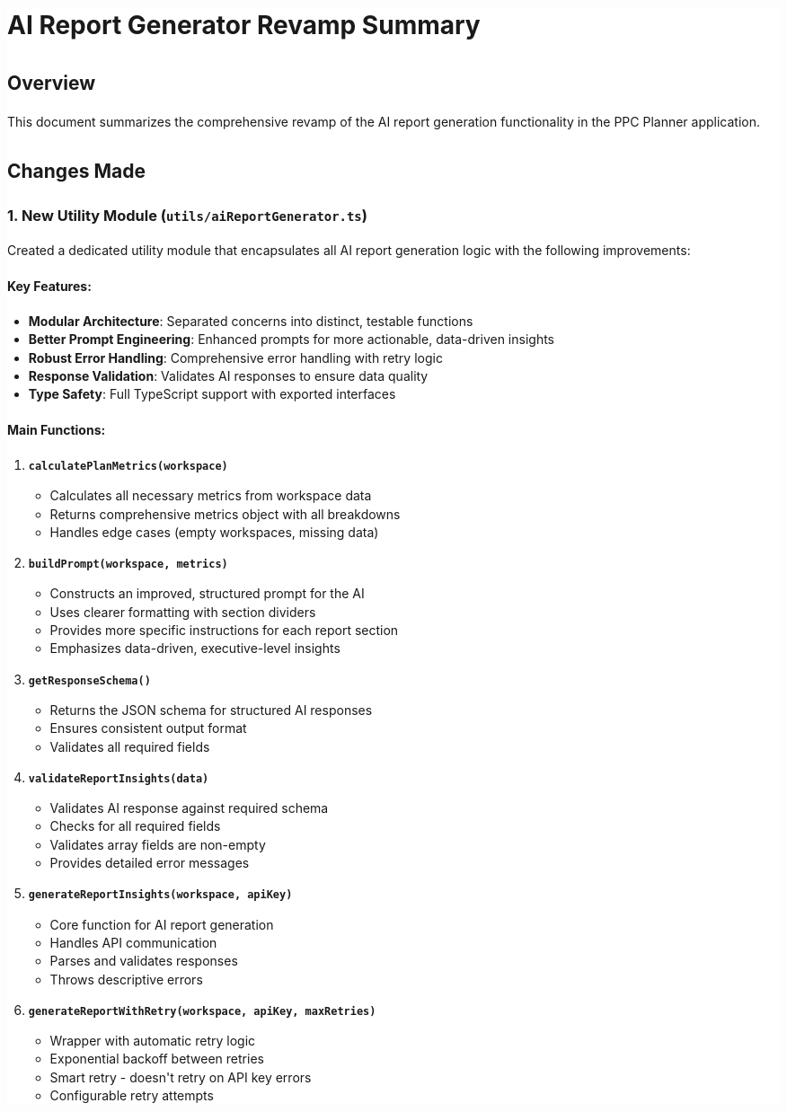 # AI Report Generator Revamp Summary

## Overview
This document summarizes the comprehensive revamp of the AI report generation functionality in the PPC Planner application.

## Changes Made

### 1. New Utility Module (`utils/aiReportGenerator.ts`)
Created a dedicated utility module that encapsulates all AI report generation logic with the following improvements:

#### Key Features:
- **Modular Architecture**: Separated concerns into distinct, testable functions
- **Better Prompt Engineering**: Enhanced prompts for more actionable, data-driven insights
- **Robust Error Handling**: Comprehensive error handling with retry logic
- **Response Validation**: Validates AI responses to ensure data quality
- **Type Safety**: Full TypeScript support with exported interfaces

#### Main Functions:

1. **`calculatePlanMetrics(workspace)`**
   - Calculates all necessary metrics from workspace data
   - Returns comprehensive metrics object with all breakdowns
   - Handles edge cases (empty workspaces, missing data)

2. **`buildPrompt(workspace, metrics)`**
   - Constructs an improved, structured prompt for the AI
   - Uses clearer formatting with section dividers
   - Provides more specific instructions for each report section
   - Emphasizes data-driven, executive-level insights

3. **`getResponseSchema()`**
   - Returns the JSON schema for structured AI responses
   - Ensures consistent output format
   - Validates all required fields

4. **`validateReportInsights(data)`**
   - Validates AI response against required schema
   - Checks for all required fields
   - Validates array fields are non-empty
   - Provides detailed error messages

5. **`generateReportInsights(workspace, apiKey)`**
   - Core function for AI report generation
   - Handles API communication
   - Parses and validates responses
   - Throws descriptive errors

6. **`generateReportWithRetry(workspace, apiKey, maxRetries)`**
   - Wrapper with automatic retry logic
   - Exponential backoff between retries
   - Smart retry - doesn't retry on API key errors
   - Configurable retry attempts
